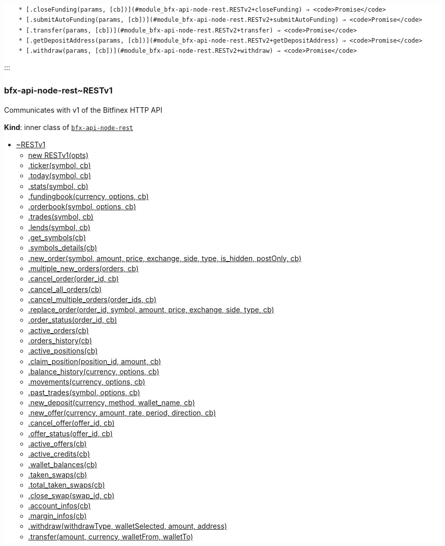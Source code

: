         * [.closeFunding(params, [cb])](#module_bfx-api-node-rest.RESTv2+closeFunding) ⇒ <code>Promise</code>
        * [.submitAutoFunding(params, [cb])](#module_bfx-api-node-rest.RESTv2+submitAutoFunding) ⇒ <code>Promise</code>
        * [.transfer(params, [cb])](#module_bfx-api-node-rest.RESTv2+transfer) ⇒ <code>Promise</code>
        * [.getDepositAddress(params, [cb])](#module_bfx-api-node-rest.RESTv2+getDepositAddress) ⇒ <code>Promise</code>
        * [.withdraw(params, [cb])](#module_bfx-api-node-rest.RESTv2+withdraw) ⇒ <code>Promise</code>
:::
<a id="module_bfx-api-node-rest.RESTv1"></a>

### bfx-api-node-rest~RESTv1
Communicates with v1 of the Bitfinex HTTP API

**Kind**: inner class of [<code>bfx-api-node-rest</code>](#module_bfx-api-node-rest)  

* [~RESTv1](#module_bfx-api-node-rest.RESTv1)
    * [new RESTv1(opts)](#new_module_bfx-api-node-rest.RESTv1_new)
    * [.ticker(symbol, cb)](#module_bfx-api-node-rest.RESTv1+ticker)
    * [.today(symbol, cb)](#module_bfx-api-node-rest.RESTv1+today)
    * [.stats(symbol, cb)](#module_bfx-api-node-rest.RESTv1+stats)
    * [.fundingbook(currency, options, cb)](#module_bfx-api-node-rest.RESTv1+fundingbook)
    * [.orderbook(symbol, options, cb)](#module_bfx-api-node-rest.RESTv1+orderbook)
    * [.trades(symbol, cb)](#module_bfx-api-node-rest.RESTv1+trades)
    * [.lends(symbol, cb)](#module_bfx-api-node-rest.RESTv1+lends)
    * [.get_symbols(cb)](#module_bfx-api-node-rest.RESTv1+get_symbols)
    * [.symbols_details(cb)](#module_bfx-api-node-rest.RESTv1+symbols_details)
    * [.new_order(symbol, amount, price, exchange, side, type, is_hidden, postOnly, cb)](#module_bfx-api-node-rest.RESTv1+new_order)
    * [.multiple_new_orders(orders, cb)](#module_bfx-api-node-rest.RESTv1+multiple_new_orders)
    * [.cancel_order(order_id, cb)](#module_bfx-api-node-rest.RESTv1+cancel_order)
    * [.cancel_all_orders(cb)](#module_bfx-api-node-rest.RESTv1+cancel_all_orders)
    * [.cancel_multiple_orders(order_ids, cb)](#module_bfx-api-node-rest.RESTv1+cancel_multiple_orders)
    * [.replace_order(order_id, symbol, amount, price, exchange, side, type, cb)](#module_bfx-api-node-rest.RESTv1+replace_order)
    * [.order_status(order_id, cb)](#module_bfx-api-node-rest.RESTv1+order_status)
    * [.active_orders(cb)](#module_bfx-api-node-rest.RESTv1+active_orders)
    * [.orders_history(cb)](#module_bfx-api-node-rest.RESTv1+orders_history)
    * [.active_positions(cb)](#module_bfx-api-node-rest.RESTv1+active_positions)
    * [.claim_position(position_id, amount, cb)](#module_bfx-api-node-rest.RESTv1+claim_position)
    * [.balance_history(currency, options, cb)](#module_bfx-api-node-rest.RESTv1+balance_history)
    * [.movements(currency, options, cb)](#module_bfx-api-node-rest.RESTv1+movements)
    * [.past_trades(symbol, options, cb)](#module_bfx-api-node-rest.RESTv1+past_trades)
    * [.new_deposit(currency, method, wallet_name, cb)](#module_bfx-api-node-rest.RESTv1+new_deposit)
    * [.new_offer(currency, amount, rate, period, direction, cb)](#module_bfx-api-node-rest.RESTv1+new_offer)
    * [.cancel_offer(offer_id, cb)](#module_bfx-api-node-rest.RESTv1+cancel_offer)
    * [.offer_status(offer_id, cb)](#module_bfx-api-node-rest.RESTv1+offer_status)
    * [.active_offers(cb)](#module_bfx-api-node-rest.RESTv1+active_offers)
    * [.active_credits(cb)](#module_bfx-api-node-rest.RESTv1+active_credits)
    * [.wallet_balances(cb)](#module_bfx-api-node-rest.RESTv1+wallet_balances)
    * [.taken_swaps(cb)](#module_bfx-api-node-rest.RESTv1+taken_swaps)
    * [.total_taken_swaps(cb)](#module_bfx-api-node-rest.RESTv1+total_taken_swaps)
    * [.close_swap(swap_id, cb)](#module_bfx-api-node-rest.RESTv1+close_swap)
    * [.account_infos(cb)](#module_bfx-api-node-rest.RESTv1+account_infos)
    * [.margin_infos(cb)](#module_bfx-api-node-rest.RESTv1+margin_infos)
    * [.withdraw(withdrawType, walletSelected, amount, address)](#module_bfx-api-node-rest.RESTv1+withdraw)
    * [.transfer(amount, currency, walletFrom, walletTo)](#module_bfx-api-node-rest.RESTv1+transfer)
